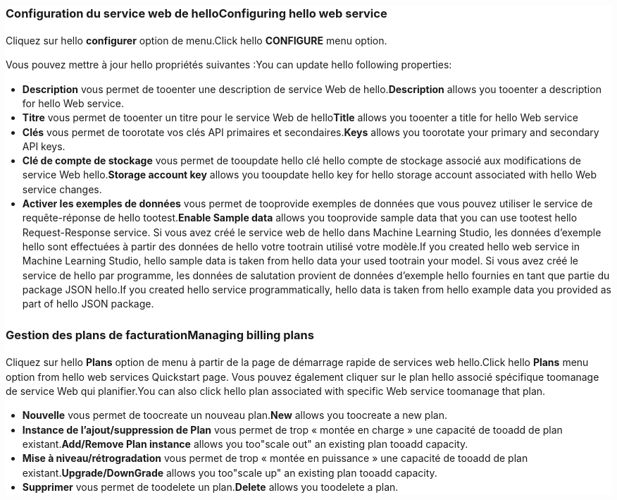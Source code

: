 ### <a name="configuring-hello-web-service"></a><span data-ttu-id="4b7bd-149">Configuration du service web de hello</span><span class="sxs-lookup"><span data-stu-id="4b7bd-149">Configuring hello web service</span></span>
<span data-ttu-id="4b7bd-150">Cliquez sur hello **configurer** option de menu.</span><span class="sxs-lookup"><span data-stu-id="4b7bd-150">Click hello **CONFIGURE** menu option.</span></span>

<span data-ttu-id="4b7bd-151">Vous pouvez mettre à jour hello propriétés suivantes :</span><span class="sxs-lookup"><span data-stu-id="4b7bd-151">You can update hello following properties:</span></span>

* <span data-ttu-id="4b7bd-152">**Description** vous permet de tooenter une description de service Web de hello.</span><span class="sxs-lookup"><span data-stu-id="4b7bd-152">**Description** allows you tooenter a description for hello Web service.</span></span>
* <span data-ttu-id="4b7bd-153">**Titre** vous permet de tooenter un titre pour le service Web de hello</span><span class="sxs-lookup"><span data-stu-id="4b7bd-153">**Title** allows you tooenter a title for hello Web service</span></span>
* <span data-ttu-id="4b7bd-154">**Clés** vous permet de toorotate vos clés API primaires et secondaires.</span><span class="sxs-lookup"><span data-stu-id="4b7bd-154">**Keys** allows you toorotate your primary and secondary API keys.</span></span>
* <span data-ttu-id="4b7bd-155">**Clé de compte de stockage** vous permet de tooupdate hello clé hello compte de stockage associé aux modifications de service Web hello.</span><span class="sxs-lookup"><span data-stu-id="4b7bd-155">**Storage account key** allows you tooupdate hello key for hello storage account associated with hello Web service changes.</span></span> 
* <span data-ttu-id="4b7bd-156">**Activer les exemples de données** vous permet de tooprovide exemples de données que vous pouvez utiliser le service de requête-réponse de hello tootest.</span><span class="sxs-lookup"><span data-stu-id="4b7bd-156">**Enable Sample data** allows you tooprovide sample data that you can use tootest hello Request-Response service.</span></span> <span data-ttu-id="4b7bd-157">Si vous avez créé le service web de hello dans Machine Learning Studio, les données d’exemple hello sont effectuées à partir des données de hello votre tootrain utilisé votre modèle.</span><span class="sxs-lookup"><span data-stu-id="4b7bd-157">If you created hello web service in Machine Learning Studio, hello sample data is taken from hello data your used tootrain your model.</span></span> <span data-ttu-id="4b7bd-158">Si vous avez créé le service de hello par programme, les données de salutation provient de données d’exemple hello fournies en tant que partie du package JSON hello.</span><span class="sxs-lookup"><span data-stu-id="4b7bd-158">If you created hello service programmatically, hello data is taken from hello example data you provided as part of hello JSON package.</span></span>

### <a name="managing-billing-plans"></a><span data-ttu-id="4b7bd-159">Gestion des plans de facturation</span><span class="sxs-lookup"><span data-stu-id="4b7bd-159">Managing billing plans</span></span>
<span data-ttu-id="4b7bd-160">Cliquez sur hello **Plans** option de menu à partir de la page de démarrage rapide de services web hello.</span><span class="sxs-lookup"><span data-stu-id="4b7bd-160">Click hello **Plans** menu option from hello web services Quickstart page.</span></span> <span data-ttu-id="4b7bd-161">Vous pouvez également cliquer sur le plan hello associé spécifique toomanage de service Web qui planifier.</span><span class="sxs-lookup"><span data-stu-id="4b7bd-161">You can also click hello plan associated with specific Web service toomanage that plan.</span></span>

* <span data-ttu-id="4b7bd-162">**Nouvelle** vous permet de toocreate un nouveau plan.</span><span class="sxs-lookup"><span data-stu-id="4b7bd-162">**New** allows you toocreate a new plan.</span></span>
* <span data-ttu-id="4b7bd-163">**Instance de l’ajout/suppression de Plan** vous permet de trop « montée en charge » une capacité de tooadd de plan existant.</span><span class="sxs-lookup"><span data-stu-id="4b7bd-163">**Add/Remove Plan instance** allows you too"scale out" an existing plan tooadd capacity.</span></span>
* <span data-ttu-id="4b7bd-164">**Mise à niveau/rétrogradation** vous permet de trop « montée en puissance » une capacité de tooadd de plan existant.</span><span class="sxs-lookup"><span data-stu-id="4b7bd-164">**Upgrade/DownGrade** allows you too"scale up" an existing plan tooadd capacity.</span></span>
* <span data-ttu-id="4b7bd-165">**Supprimer** vous permet de toodelete un plan.</span><span class="sxs-lookup"><span data-stu-id="4b7bd-165">**Delete** allows you toodelete a plan.</span></span>
